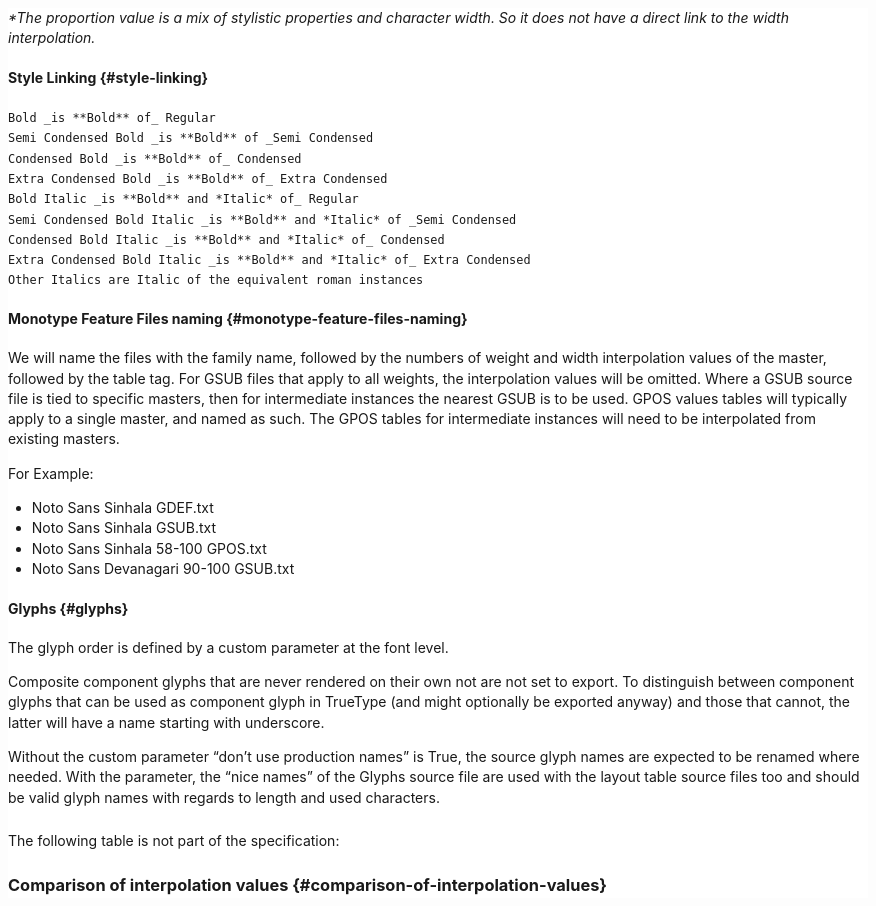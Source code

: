 
_\*The proportion value is a mix of stylistic properties and character width. So it does not have a direct link to the width interpolation._


#### Style Linking {#style-linking}

	Bold _is **Bold** of_ Regular
	Semi Condensed Bold _is **Bold** of _Semi Condensed
	Condensed Bold _is **Bold** of_ Condensed
	Extra Condensed Bold _is **Bold** of_ Extra Condensed
	Bold Italic _is **Bold** and *Italic* of_ Regular
	Semi Condensed Bold Italic _is **Bold** and *Italic* of _Semi Condensed
	Condensed Bold Italic _is **Bold** and *Italic* of_ Condensed
	Extra Condensed Bold Italic _is **Bold** and *Italic* of_ Extra Condensed
	Other Italics are Italic of the equivalent roman instances


#### Monotype Feature Files naming {#monotype-feature-files-naming}

We will name the files with the family name, followed by the numbers of weight and width interpolation values of the master, followed by the table tag. For GSUB files that apply to all weights, the interpolation values will be omitted. Where a GSUB source file is tied to specific masters, then for intermediate instances the nearest GSUB is to be used. GPOS values tables will typically apply to a single master, and named as such. The GPOS tables for intermediate instances will need to be interpolated from existing masters.

For Example:



*   Noto Sans Sinhala GDEF.txt
*   Noto Sans Sinhala GSUB.txt
*   Noto Sans Sinhala 58-100 GPOS.txt
*   Noto Sans Devanagari 90-100 GSUB.txt


#### Glyphs {#glyphs}

The glyph order is defined by a custom parameter at the font level.

Composite component glyphs that are never rendered on their own not are not set to export. To distinguish between component glyphs that can be used as component glyph in TrueType (and might optionally be exported anyway) and those that cannot, the latter will have a name starting with underscore.

Without the custom parameter “don’t use production names” is True, the source glyph names are expected to be renamed where needed. With the parameter, the “nice names” of the Glyphs source file are used with the layout table source files too and should be valid glyph names with regards to length and used characters.


###

The following table is not part of the specification:


### Comparison of interpolation values  {#comparison-of-interpolation-values}
